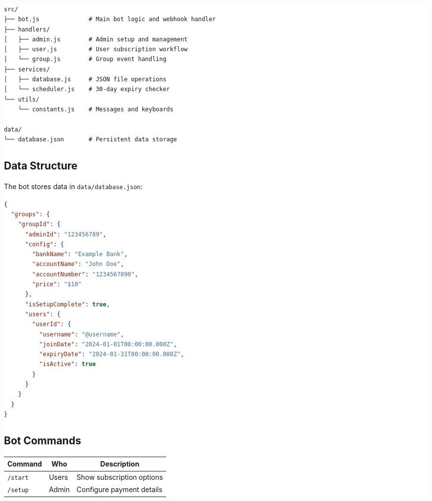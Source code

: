 ```
src/
├── bot.js              # Main bot logic and webhook handler
├── handlers/
│   ├── admin.js        # Admin setup and management
│   ├── user.js         # User subscription workflow  
│   └── group.js        # Group event handling
├── services/
│   ├── database.js     # JSON file operations
│   └── scheduler.js    # 30-day expiry checker
└── utils/
    └── constants.js    # Messages and keyboards

data/
└── database.json       # Persistent data storage
```

## Data Structure

The bot stores data in `data/database.json`:

```json
{
  "groups": {
    "groupId": {
      "adminId": "123456789",
      "config": {
        "bankName": "Example Bank",
        "accountName": "John Doe", 
        "accountNumber": "1234567890",
        "price": "$10"
      },
      "isSetupComplete": true,
      "users": {
        "userId": {
          "username": "@username",
          "joinDate": "2024-01-01T00:00:00.000Z",
          "expiryDate": "2024-01-31T00:00:00.000Z", 
          "isActive": true
        }
      }
    }
  }
}
```

## Bot Commands

| Command | Who | Description |
|---------|-----|-------------|
| `/start` | Users | Show subscription options |
| `/setup` | Admin | Configure payment details |
